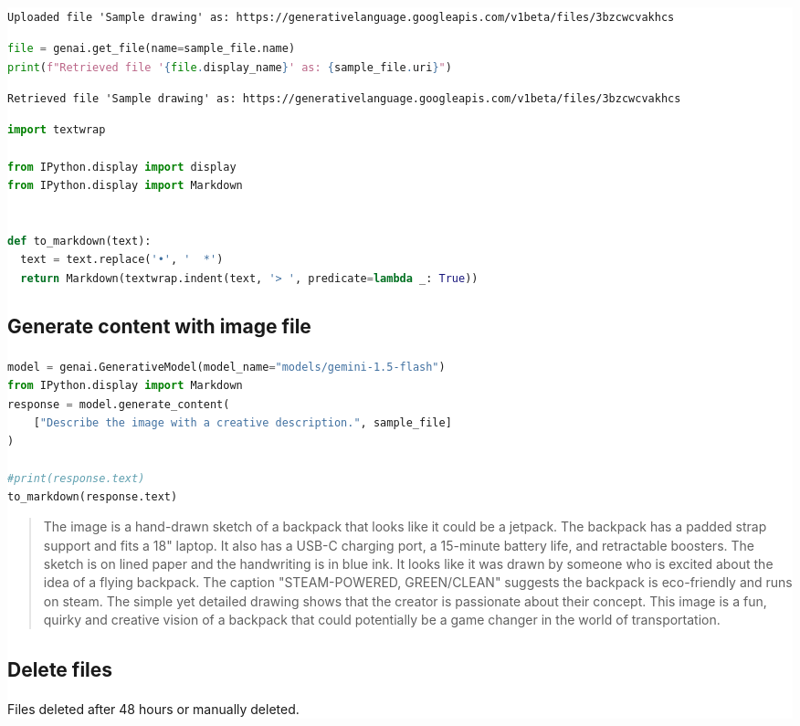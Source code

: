     Uploaded file 'Sample drawing' as: https://generativelanguage.googleapis.com/v1beta/files/3bzcwcvakhcs



```python
file = genai.get_file(name=sample_file.name)
print(f"Retrieved file '{file.display_name}' as: {sample_file.uri}")
```

    Retrieved file 'Sample drawing' as: https://generativelanguage.googleapis.com/v1beta/files/3bzcwcvakhcs



```python
import textwrap

from IPython.display import display
from IPython.display import Markdown


def to_markdown(text):
  text = text.replace('•', '  *')
  return Markdown(textwrap.indent(text, '> ', predicate=lambda _: True))
```

## Generate content with image file


```python
model = genai.GenerativeModel(model_name="models/gemini-1.5-flash")
from IPython.display import Markdown
response = model.generate_content(
    ["Describe the image with a creative description.", sample_file]
)

#print(response.text)
to_markdown(response.text)
```




> The image is a hand-drawn sketch of a backpack that looks like it could be a jetpack.  The backpack has a padded strap support and fits a 18" laptop. It also has a USB-C charging port, a 15-minute battery life, and retractable boosters. The sketch is on lined paper and the handwriting is in blue ink. It looks like it was drawn by someone who is excited about the idea of a flying backpack. The caption "STEAM-POWERED, GREEN/CLEAN" suggests the backpack is eco-friendly and runs on steam.  The simple yet detailed drawing shows that the creator is passionate about their concept.  This image is a fun, quirky and creative vision of a backpack that could potentially be a game changer in the world of transportation. 




## Delete files

Files deleted after 48 hours or manually deleted.
